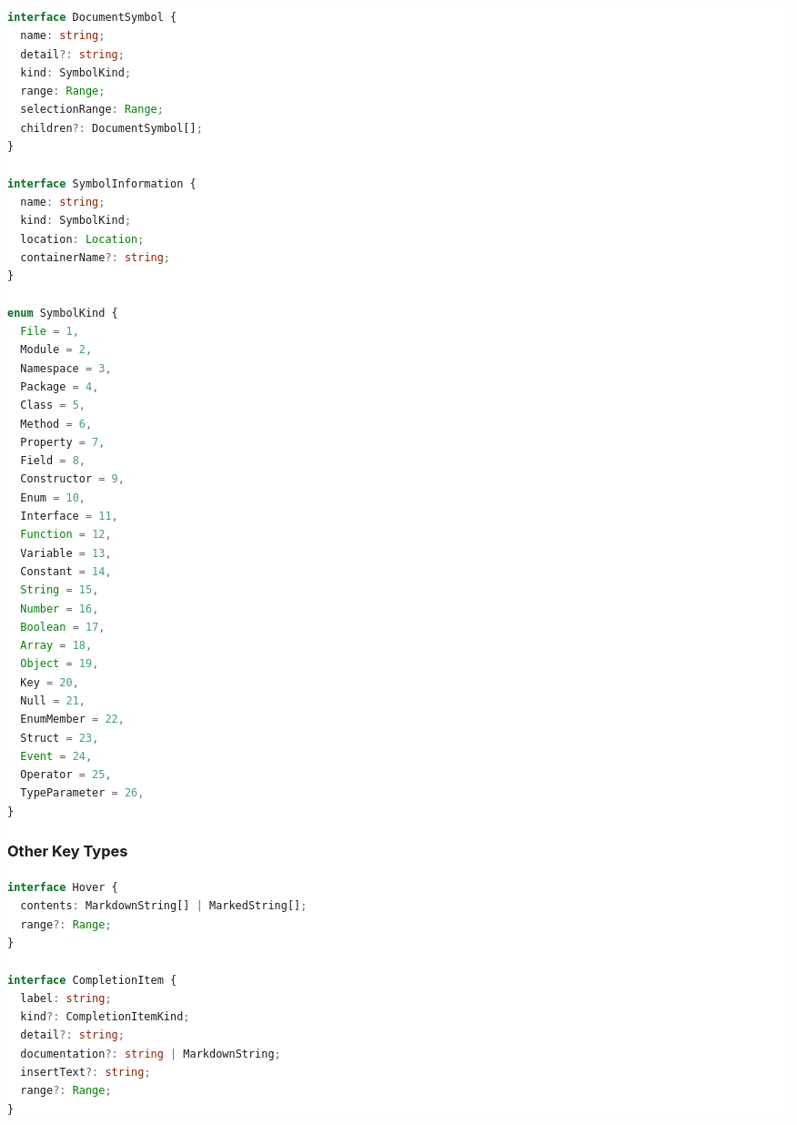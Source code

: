 ```typescript
interface DocumentSymbol {
  name: string;
  detail?: string;
  kind: SymbolKind;
  range: Range;
  selectionRange: Range;
  children?: DocumentSymbol[];
}

interface SymbolInformation {
  name: string;
  kind: SymbolKind;
  location: Location;
  containerName?: string;
}

enum SymbolKind {
  File = 1,
  Module = 2,
  Namespace = 3,
  Package = 4,
  Class = 5,
  Method = 6,
  Property = 7,
  Field = 8,
  Constructor = 9,
  Enum = 10,
  Interface = 11,
  Function = 12,
  Variable = 13,
  Constant = 14,
  String = 15,
  Number = 16,
  Boolean = 17,
  Array = 18,
  Object = 19,
  Key = 20,
  Null = 21,
  EnumMember = 22,
  Struct = 23,
  Event = 24,
  Operator = 25,
  TypeParameter = 26,
}
```

### Other Key Types

```typescript
interface Hover {
  contents: MarkdownString[] | MarkedString[];
  range?: Range;
}

interface CompletionItem {
  label: string;
  kind?: CompletionItemKind;
  detail?: string;
  documentation?: string | MarkdownString;
  insertText?: string;
  range?: Range;
}

```